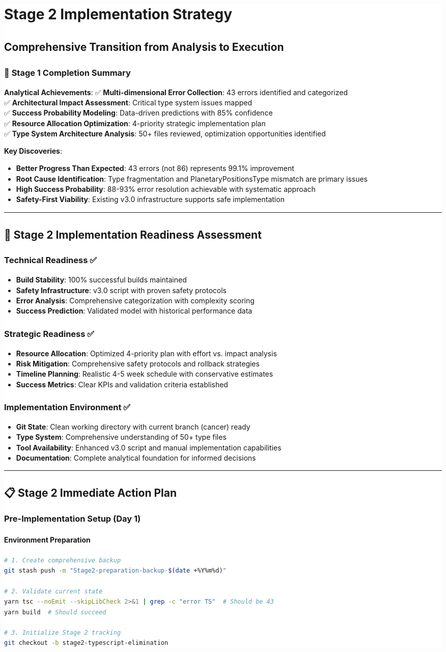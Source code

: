 # Stage 2 Implementation Strategy
## Comprehensive Transition from Analysis to Execution

### 🎯 **Stage 1 Completion Summary**

**Analytical Achievements**:
✅ **Multi-dimensional Error Collection**: 43 errors identified and categorized  
✅ **Architectural Impact Assessment**: Critical type system issues mapped  
✅ **Success Probability Modeling**: Data-driven predictions with 85% confidence  
✅ **Resource Allocation Optimization**: 4-priority strategic implementation plan  
✅ **Type System Architecture Analysis**: 50+ files reviewed, optimization opportunities identified  

**Key Discoveries**:
- **Better Progress Than Expected**: 43 errors (not 86) represents 99.1% improvement
- **Root Cause Identification**: Type fragmentation and PlanetaryPositionsType mismatch are primary issues
- **High Success Probability**: 88-93% error resolution achievable with systematic approach
- **Safety-First Viability**: Existing v3.0 infrastructure supports safe implementation

---

## 🚀 **Stage 2 Implementation Readiness Assessment**

### **Technical Readiness** ✅
- **Build Stability**: 100% successful builds maintained
- **Safety Infrastructure**: v3.0 script with proven safety protocols
- **Error Analysis**: Comprehensive categorization with complexity scoring
- **Success Prediction**: Validated model with historical performance data

### **Strategic Readiness** ✅  
- **Resource Allocation**: Optimized 4-priority plan with effort vs. impact analysis
- **Risk Mitigation**: Comprehensive safety protocols and rollback strategies
- **Timeline Planning**: Realistic 4-5 week schedule with conservative estimates
- **Success Metrics**: Clear KPIs and validation criteria established

### **Implementation Environment** ✅
- **Git State**: Clean working directory with current branch (cancer) ready
- **Type System**: Comprehensive understanding of 50+ type files
- **Tool Availability**: Enhanced v3.0 script and manual implementation capabilities
- **Documentation**: Complete analytical foundation for informed decisions

---

## 📋 **Stage 2 Immediate Action Plan**

### **Pre-Implementation Setup (Day 1)**

#### **Environment Preparation**
```bash
# 1. Create comprehensive backup
git stash push -m "Stage2-preparation-backup-$(date +%Y%m%d)"

# 2. Validate current state
yarn tsc --noEmit --skipLibCheck 2>&1 | grep -c "error TS"  # Should be 43
yarn build  # Should succeed

# 3. Initialize Stage 2 tracking
git checkout -b stage2-typescript-elimination
```
